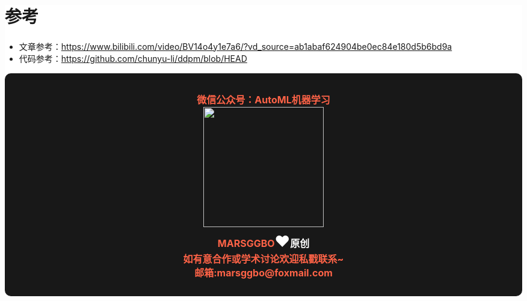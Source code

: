 

# 参考

- 文章参考：https://www.bilibili.com/video/BV14o4y1e7a6/?vd_source=ab1abaf624904be0ec84e180d5b6bd9a
- 代码参考：https://github.com/chunyu-li/ddpm/blob/HEAD


<footer style="color:white;;background-color:rgb(24,24,24);padding:10px;border-radius:10px;">
<h3 style="text-align:center;color:tomato;font-size:16px;" id="autoid-2-0-0">
<center>
<span>微信公众号：AutoML机器学习</span><br>
<img src="https://pic4.zhimg.com/80/v2-87083e55cd41dbef83cc840c142df48a_720w.jpeg" style="width:200px;height:200px">
</center>
<b>MARSGGBO</b><b style="color:white;"><span style="font-size:25px;">♥</span>原创</b><br>
<span>如有意合作或学术讨论欢迎私戳联系~<br>邮箱:marsggbo@foxmail.com</span>
<b style="color:white;"><br>
</b><p><b style="color:white;"></b>
</p></h3>
</footer>

